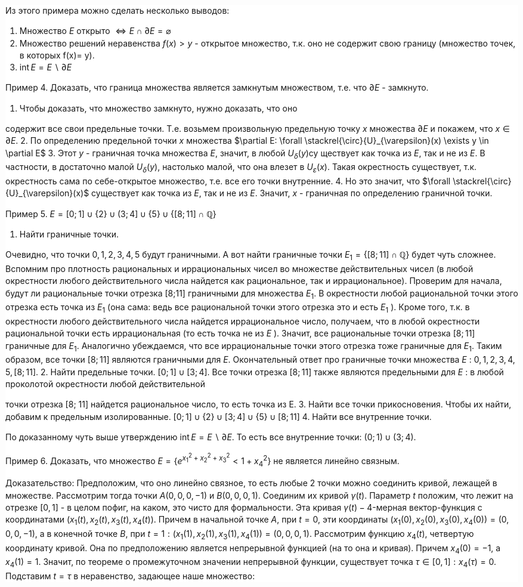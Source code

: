Из этого примера можно сделать несколько выводов:

1) Множество $E$ открыто $\Leftrightarrow E \cap \partial E=\varnothing$
2) Множество решений неравенства $f(x)>y$ - открытое множество, т.к. оно не содержит свою границу (множество точек, в которых $\mathrm{f}(\mathrm{x})=$ y).
3) $\operatorname{int} E=E \backslash \partial E$

Пример 4. Доказать, что граница множества является замкнутым множеством, т.е. что $\partial E$ - замкнуто.

1. Чтобы доказать, что множество замкнуто, нужно доказать, что оно

содержит все свои предельные точки. Т.е. возьмем произвольную предельную точку $x$ множества $\partial E$ и покажем, что $x \in \partial E$.
2. По определению предельной точки $x$ множества $\partial E: \forall \stackrel{\circ}{U}_{\varepsilon}(x) \exists y \in \partial E$
3. Этот $y$ - граничная точка множества $E$, значит, в любой $U_{\delta}(y) \mathrm{cy}$ ществует как точка из $E$, так и не из $E$. В частности, в достаточно малой $U_{\delta}(y)$, настолько малой, что она влезет в $U_{\varepsilon}(x)$. Такая окрестность существует, т.к. окрестность сама по себе-открытое множество, т.е. все его точки внутренние.
4. Но это значит, что $\forall \stackrel{\circ}{U}_{\varepsilon}(x)$ существует как точка из $E$, так и не из $E$. Значит, $x$ - граничная по определению граничной точки.

Пример 5. $E=[0 ; 1] \cup\{2\} \cup(3 ; 4] \cup\{5\} \cup\{[8 ; 11] \cap \mathbb{Q}\}$

1. Найти граничные точки.

Очевидно, что точки $0,1,2,3,4,5$ будут граничными. А вот найти граничные точки $E_{1}=\{[8 ; 11] \cap \mathbb{Q}\}$ будет чуть сложнее. Вспомним про плотность рациональных и иррациональных чисел во множестве действительных чисел (в любой окрестности любого действительного числа найдется как рациональное, так и иррациональное). Проверим для начала, будут ли рациональные точки отрезка [8;11] граничными для множества $E_{1}$. В окрестности любой рациональной точки этого отрезка есть точка из $E_{1}$ (она сама: ведь все рациональной точки этого отрезка это и есть $E_{1}$ ). Кроме того, т.к. в окрестности любого действительного числа найдется иррациональное число, получаем, что в любой окрестности рациональной точки есть иррациональная (то есть точка не из $E$ ). Значит, все рациональные точки отрезка $[8 ; 11]$ граничные для $E_{1}$. Аналогично убеждаемся, что все иррациональные точки этого отрезка тоже граничные для $E_{1}$. Таким образом, все точки $[8 ; 11]$ являются граничными для $E$. Окончательный ответ про граничные точки множества $E$ : $0,1,2,3,4,5,[8 ; 11]$.
2. Найти предельные точки.
$[0 ; 1] \cup[3 ; 4]$. Все точки отрезка $[8 ; 11]$ также являются предельными для $E$ : в любой проколотой окрестности любой действительной

точки отрезка [8; 11] найдется рациональное число, то есть точка из Е.
3. Найти все точки прикосновения. Чтобы их найти, добавим к предельным изолированные.
$[0 ; 1] \cup\{2\} \cup[3 ; 4] \cup\{5\} \cup[8 ; 11]$
4. Найти все внутренние точки.

По доказанному чуть выше утверждению $\operatorname{int} E=E \backslash \partial E$. То есть все внутренние точки: $(0 ; 1) \cup(3 ; 4)$.

Пример 6. Доказать, что множество $E=\left\{e^{x_{1}^{2}+x_{2}^{2}+x_{3}^{2}}<1+x_{4}^{2}\right\}$ не является линейно связным.

Доказательство:
Предположим, что оно линейно связное, то есть любые 2 точки можно соединить кривой, лежащей в множестве. Рассмотрим тогда точки $A(0,0,0,-1)$ и $B(0,0,0,1)$. Соединим их кривой $\gamma(t)$. Параметр $t$ положим, что лежит на отрезке $[0,1]$ - в целом пофиг, на каком, это чисто для формальности. Эта кривая $\gamma(t)-4$-мерная вектор-функция с координатами $\left(x_{1}(t), x_{2}(t), x_{3}(t), x_{4}(t)\right)$. Причем в начальной точке $A$, при $t=0$, эти координаты $\left(x_{1}(0), x_{2}(0), x_{3}(0), x_{4}(0)\right)=(0,0,0,-1)$, а в конечной точке $B$, при $t=1:\left(x_{1}(1), x_{2}(1), x_{3}(1), x_{4}(1)\right)=(0,0,0,1)$. Рассмотрим функцию $x_{4}(t)$, четвертую координату кривой. Она по предположению является непрерывной функцией (на то она и кривая). Причем $x_{4}(0)=-1$, а $x_{4}(1)=1$. Значит, по теореме о промежуточном значении непрерывной функции, существует точка $\tau \in[0,1]: x_{4}(\tau)=0$. Подставим $t=\tau$ в неравенство, задающее наше множество:
